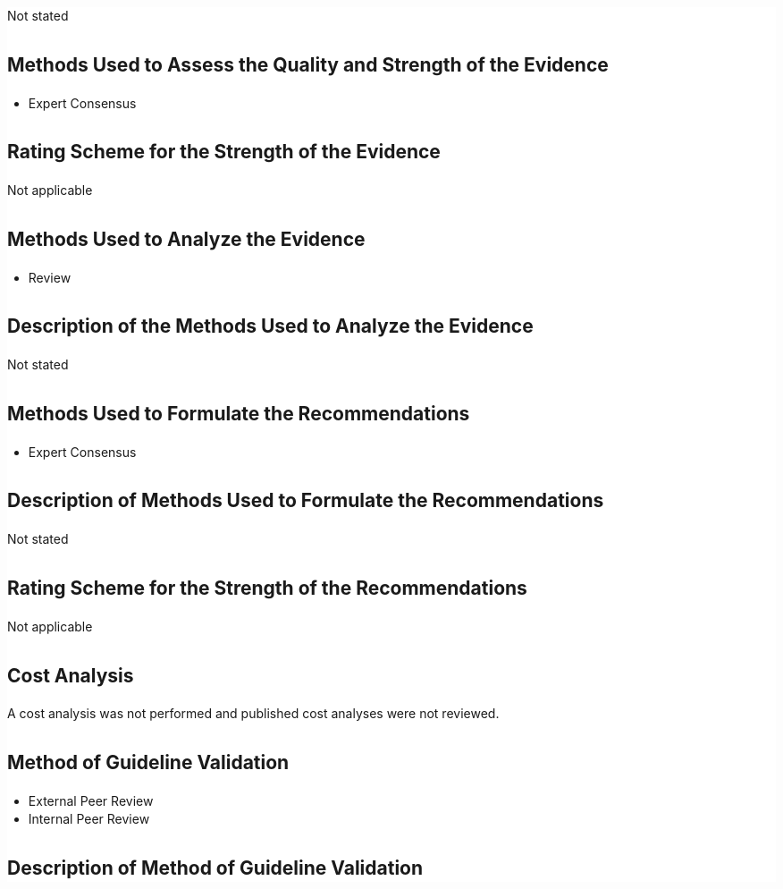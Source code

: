 

Not stated

## Methods Used to Assess the Quality and Strength of the Evidence

- Expert Consensus

## Rating Scheme for the Strength of the Evidence

<div class="content_para"><p>Not applicable</p></div>

## Methods Used to Analyze the Evidence

- Review

## Description of the Methods Used to Analyze the Evidence



Not stated

## Methods Used to Formulate the Recommendations

- Expert Consensus

## Description of Methods Used to Formulate the Recommendations



Not stated

## Rating Scheme for the Strength of the Recommendations



Not applicable

## Cost Analysis



A cost analysis was not performed and published cost analyses were not reviewed.

## Method of Guideline Validation

- External Peer Review
- Internal Peer Review

## Description of Method of Guideline Validation

